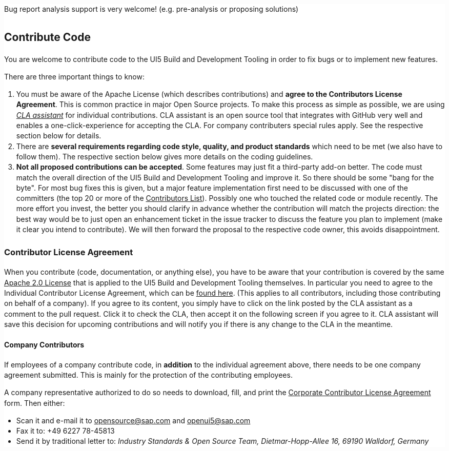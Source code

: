 Bug report analysis support is very welcome! (e.g. pre-analysis or proposing solutions)

## Contribute Code
You are welcome to contribute code to the UI5 Build and Development Tooling in order to fix bugs or to implement new features.

There are three important things to know:

1. You must be aware of the Apache License (which describes contributions) and **agree to the Contributors License Agreement**. This is common practice in major Open Source projects. To make this process as simple as possible, we are using *[CLA assistant](https://cla-assistant.io/)* for individual contributions. CLA assistant is an open source tool that integrates with GitHub very well and enables a one-click-experience for accepting the CLA. For company contributers special rules apply. See the respective section below for details.
2. There are **several requirements regarding code style, quality, and product standards** which need to be met (we also have to follow them). The respective section below gives more details on the coding guidelines.
3. **Not all proposed contributions can be accepted**. Some features may just fit a third-party add-on better. The code must match the overall direction of the UI5 Build and Development Tooling and improve it. So there should be some "bang for the byte". For most bug fixes this is given, but a major feature implementation first need to be discussed with one of the committers (the top 20 or more of the [Contributors List](https://github.com/SAP/ui5-tooling/graphs/contributors)). Possibly one who touched the related code or module recently. The more effort you invest, the better you should clarify in advance whether the contribution will match the projects direction: the best way would be to just open an enhancement ticket in the issue tracker to discuss the feature you plan to implement (make it clear you intend to contribute). We will then forward the proposal to the respective code owner, this avoids disappointment.

### Contributor License Agreement
When you contribute (code, documentation, or anything else), you have to be aware that your contribution is covered by the same [Apache 2.0 License](http://www.apache.org/licenses/LICENSE-2.0) that is applied to the UI5 Build and Development Tooling themselves.
In particular you need to agree to the Individual Contributor License Agreement,
which can be [found here](https://gist.github.com/CLAassistant/bd1ea8ec8aa0357414e8).
(This applies to all contributors, including those contributing on behalf of a company). If you agree to its content, you simply have to click on the link posted by the CLA assistant as a comment to the pull request. Click it to check the CLA, then accept it on the following screen if you agree to it. CLA assistant will save this decision for upcoming contributions and will notify you if there is any change to the CLA in the meantime.

#### Company Contributors
If employees of a company contribute code, in **addition** to the individual agreement above, there needs to be one company agreement submitted. This is mainly for the protection of the contributing employees.

A company representative authorized to do so needs to download, fill, and print the [Corporate Contributor License Agreement](/docs/SAP%20Corporate%20Contributor%20License%20Agreement.pdf) form. Then either:

- Scan it and e-mail it to [opensource@sap.com](mailto:opensource@sap.com) and [openui5@sap.com](mailto:openui5@sap.com)
- Fax it to: +49 6227 78-45813
- Send it by traditional letter to: *Industry Standards & Open Source Team, Dietmar-Hopp-Allee 16, 69190 Walldorf, Germany*
